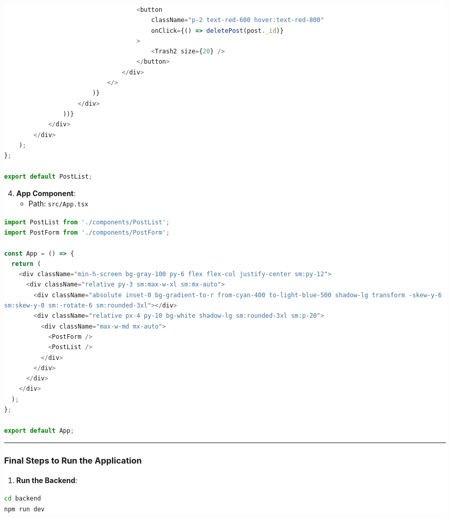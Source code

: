 ```javascript
                                    <button
                                        className="p-2 text-red-600 hover:text-red-800"
                                        onClick={() => deletePost(post._id)}
                                    >
                                        <Trash2 size={20} />
                                    </button>
                                </div>
                            </>
                        )}
                    </div>
                ))}
            </div>
        </div>
    );
};

export default PostList;
```

4. **App Component**:
    - Path: `src/App.tsx`

```javascript
import PostList from './components/PostList';
import PostForm from './components/PostForm';

const App = () => {
  return (
    <div className="min-h-screen bg-gray-100 py-6 flex flex-col justify-center sm:py-12">
      <div className="relative py-3 sm:max-w-xl sm:mx-auto">
        <div className="absolute inset-0 bg-gradient-to-r from-cyan-400 to-light-blue-500 shadow-lg transform -skew-y-6 sm:skew-y-0 sm:-rotate-6 sm:rounded-3xl"></div>
        <div className="relative px-4 py-10 bg-white shadow-lg sm:rounded-3xl sm:p-20">
          <div className="max-w-md mx-auto">
            <PostForm />
            <PostList />
          </div>
        </div>
      </div>
    </div>
  );
};

export default App;
```

---

### **Final Steps to Run the Application**

1. **Run the Backend**:

```bash
cd backend
npm run dev
```
